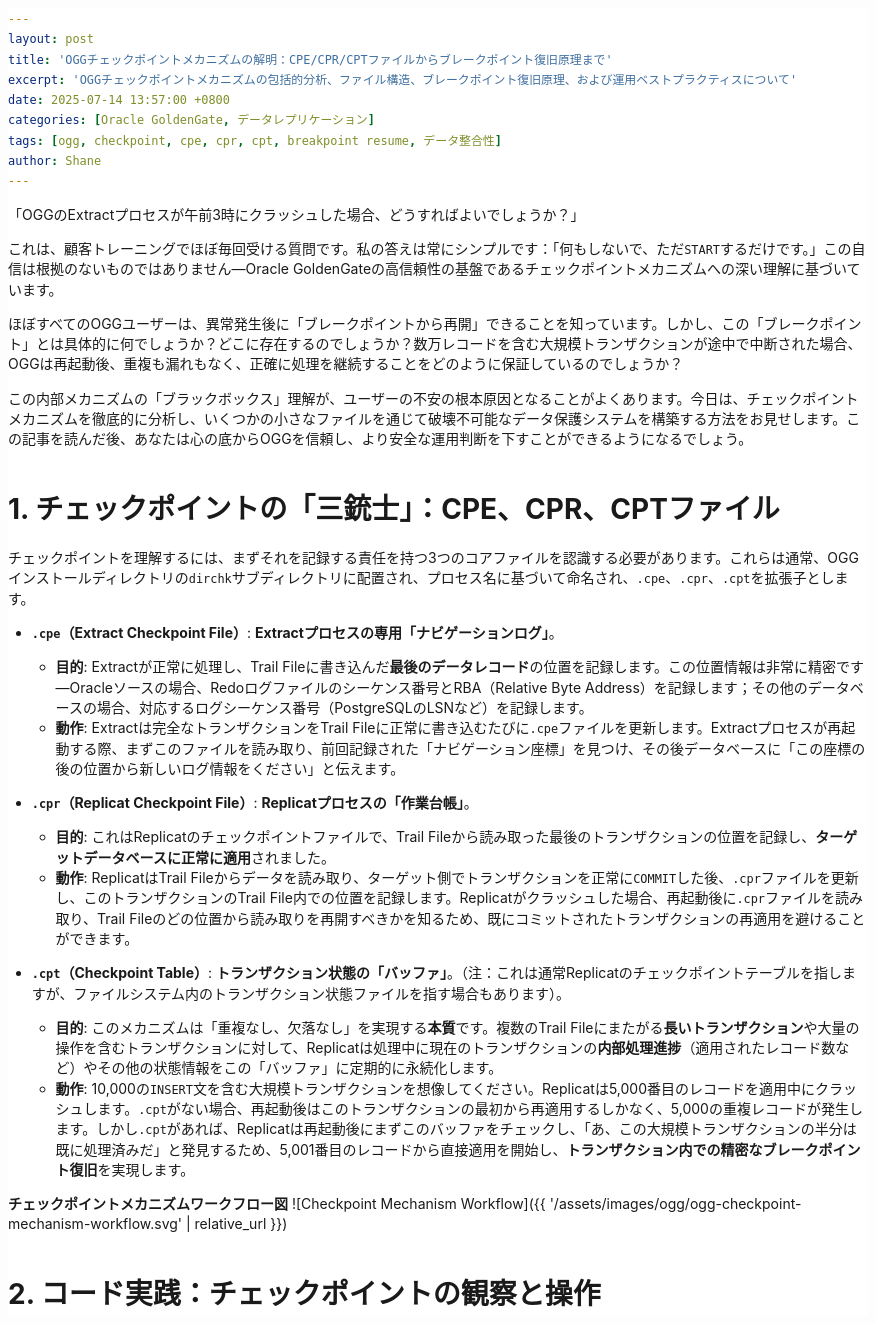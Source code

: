 ```yaml
---
layout: post
title: 'OGGチェックポイントメカニズムの解明：CPE/CPR/CPTファイルからブレークポイント復旧原理まで'
excerpt: 'OGGチェックポイントメカニズムの包括的分析、ファイル構造、ブレークポイント復旧原理、および運用ベストプラクティスについて'
date: 2025-07-14 13:57:00 +0800
categories: [Oracle GoldenGate, データレプリケーション]
tags: [ogg, checkpoint, cpe, cpr, cpt, breakpoint resume, データ整合性]
author: Shane
---
```


「OGGのExtractプロセスが午前3時にクラッシュした場合、どうすればよいでしょうか？」

これは、顧客トレーニングでほぼ毎回受ける質問です。私の答えは常にシンプルです：「何もしないで、ただ`START`するだけです。」この自信は根拠のないものではありません—Oracle GoldenGateの高信頼性の基盤であるチェックポイントメカニズムへの深い理解に基づいています。

ほぼすべてのOGGユーザーは、異常発生後に「ブレークポイントから再開」できることを知っています。しかし、この「ブレークポイント」とは具体的に何でしょうか？どこに存在するのでしょうか？数万レコードを含む大規模トランザクションが途中で中断された場合、OGGは再起動後、重複も漏れもなく、正確に処理を継続することをどのように保証しているのでしょうか？

この内部メカニズムの「ブラックボックス」理解が、ユーザーの不安の根本原因となることがよくあります。今日は、チェックポイントメカニズムを徹底的に分析し、いくつかの小さなファイルを通じて破壊不可能なデータ保護システムを構築する方法をお見せします。この記事を読んだ後、あなたは心の底からOGGを信頼し、より安全な運用判断を下すことができるようになるでしょう。

# 1. チェックポイントの「三銃士」：CPE、CPR、CPTファイル

チェックポイントを理解するには、まずそれを記録する責任を持つ3つのコアファイルを認識する必要があります。これらは通常、OGGインストールディレクトリの`dirchk`サブディレクトリに配置され、プロセス名に基づいて命名され、`.cpe`、`.cpr`、`.cpt`を拡張子とします。

*   **`.cpe`（Extract Checkpoint File）**: **Extractプロセスの専用「ナビゲーションログ」**。
    *   **目的**: Extractが正常に処理し、Trail Fileに書き込んだ**最後のデータレコード**の位置を記録します。この位置情報は非常に精密です—Oracleソースの場合、Redoログファイルのシーケンス番号とRBA（Relative Byte Address）を記録します；その他のデータベースの場合、対応するログシーケンス番号（PostgreSQLのLSNなど）を記録します。
    *   **動作**: Extractは完全なトランザクションをTrail Fileに正常に書き込むたびに`.cpe`ファイルを更新します。Extractプロセスが再起動する際、まずこのファイルを読み取り、前回記録された「ナビゲーション座標」を見つけ、その後データベースに「この座標の後の位置から新しいログ情報をください」と伝えます。

*   **`.cpr`（Replicat Checkpoint File）**: **Replicatプロセスの「作業台帳」**。
    *   **目的**: これはReplicatのチェックポイントファイルで、Trail Fileから読み取った最後のトランザクションの位置を記録し、**ターゲットデータベースに正常に適用**されました。
    *   **動作**: ReplicatはTrail Fileからデータを読み取り、ターゲット側でトランザクションを正常に`COMMIT`した後、`.cpr`ファイルを更新し、このトランザクションのTrail File内での位置を記録します。Replicatがクラッシュした場合、再起動後に`.cpr`ファイルを読み取り、Trail Fileのどの位置から読み取りを再開すべきかを知るため、既にコミットされたトランザクションの再適用を避けることができます。

*   **`.cpt`（Checkpoint Table）**: **トランザクション状態の「バッファ」**。（注：これは通常Replicatのチェックポイントテーブルを指しますが、ファイルシステム内のトランザクション状態ファイルを指す場合もあります）。
    *   **目的**: このメカニズムは「重複なし、欠落なし」を実現する**本質**です。複数のTrail Fileにまたがる**長いトランザクション**や大量の操作を含むトランザクションに対して、Replicatは処理中に現在のトランザクションの**内部処理進捗**（適用されたレコード数など）やその他の状態情報をこの「バッファ」に定期的に永続化します。
    *   **動作**: 10,000の`INSERT`文を含む大規模トランザクションを想像してください。Replicatは5,000番目のレコードを適用中にクラッシュします。`.cpt`がない場合、再起動後はこのトランザクションの最初から再適用するしかなく、5,000の重複レコードが発生します。しかし`.cpt`があれば、Replicatは再起動後にまずこのバッファをチェックし、「あ、この大規模トランザクションの半分は既に処理済みだ」と発見するため、5,001番目のレコードから直接適用を開始し、**トランザクション内での精密なブレークポイント復旧**を実現します。

**チェックポイントメカニズムワークフロー図**
![Checkpoint Mechanism Workflow]({{ '/assets/images/ogg/ogg-checkpoint-mechanism-workflow.svg' | relative_url }})

# 2. コード実践：チェックポイントの観察と操作
